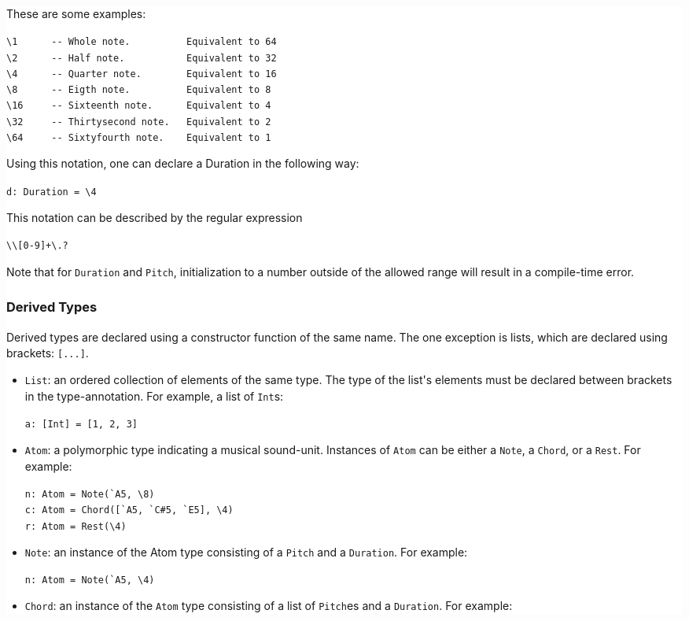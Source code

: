 These are some examples:

~~~~~~~~~~~~~~~~~~~~~~~~~~~~~~~~~~~~~~~~~~~~~~~~~~~~~~~~~~~~~~~~~~~~~~~~~~~~~~
\1		-- Whole note.          Equivalent to 64
\2		-- Half note.           Equivalent to 32
\4		-- Quarter note.        Equivalent to 16
\8      -- Eigth note.          Equivalent to 8
\16     -- Sixteenth note.      Equivalent to 4
\32     -- Thirtysecond note.   Equivalent to 2
\64     -- Sixtyfourth note.    Equivalent to 1
~~~~~~~~~~~~~~~~~~~~~~~~~~~~~~~~~~~~~~~~~~~~~~~~~~~~~~~~~~~~~~~~~~~~~~~~~~~~~~

Using this notation, one can declare a Duration in the following way:

~~~~~~~~~~~~~~~~~~~~~~~~~~~~~~~~~~~~~~~~~~~~~~~~~~~~~~~~~~~~~~~~~~~~~~~~~~~~~~
d: Duration = \4
~~~~~~~~~~~~~~~~~~~~~~~~~~~~~~~~~~~~~~~~~~~~~~~~~~~~~~~~~~~~~~~~~~~~~~~~~~~~~~

This notation can be described by the regular expression

~~~~~~~~~~~~~~~~~~~~~~~~~~~~~~~~~~~~~~~~~~~~~~~~~~~~~~~~~~~~~~~~~~~~~~~~~~~~~~
\\[0-9]+\.?
~~~~~~~~~~~~~~~~~~~~~~~~~~~~~~~~~~~~~~~~~~~~~~~~~~~~~~~~~~~~~~~~~~~~~~~~~~~~~~

Note that for `Duration` and `Pitch`, initialization to a number outside of the
allowed range will result in a compile-time error.

### Derived Types

Derived types are declared using a constructor function of the same name. The
one exception is lists, which are declared using brackets: `[...]`.

 * `List`: an ordered collection of elements of the same type. The type of the
   list's elements must be declared between brackets in the type-annotation.
   For example, a list of `Int`s:

	~~~~~~~~~~~~~~~~~~~~~~~~~~~~~~~~~~~~~~~~~~~~~~~~~~~~~~~~~~~~~~~~~~~~~~~~~~
	a: [Int] = [1, 2, 3]
	~~~~~~~~~~~~~~~~~~~~~~~~~~~~~~~~~~~~~~~~~~~~~~~~~~~~~~~~~~~~~~~~~~~~~~~~~~

 * `Atom`: a polymorphic type indicating a musical sound-unit. Instances of
    `Atom` can be either a `Note`, a `Chord`, or a `Rest`. For example:

	~~~~~~~~~~~~~~~~~~~~~~~~~~~~~~~~~~~~~~~~~~~~~~~~~~~~~~~~~~~~~~~~~~~~~~~~~~
	n: Atom = Note(`A5, \8)
	c: Atom = Chord([`A5, `C#5, `E5], \4)
	r: Atom = Rest(\4)
	~~~~~~~~~~~~~~~~~~~~~~~~~~~~~~~~~~~~~~~~~~~~~~~~~~~~~~~~~~~~~~~~~~~~~~~~~~

 * `Note`: an instance of the Atom type consisting of a `Pitch` and a
   `Duration`. For example:

	~~~~~~~~~~~~~~~~~~~~~~~~~~~~~~~~~~~~~~~~~~~~~~~~~~~~~~~~~~~~~~~~~~~~~~~~~~
	n: Atom = Note(`A5, \4)
	~~~~~~~~~~~~~~~~~~~~~~~~~~~~~~~~~~~~~~~~~~~~~~~~~~~~~~~~~~~~~~~~~~~~~~~~~~

 * `Chord`: an instance of the `Atom` type consisting of a list of `Pitch`es
    and a `Duration`. For example:


[^assn]: nested-definition is not allowed, so associativity rules are not